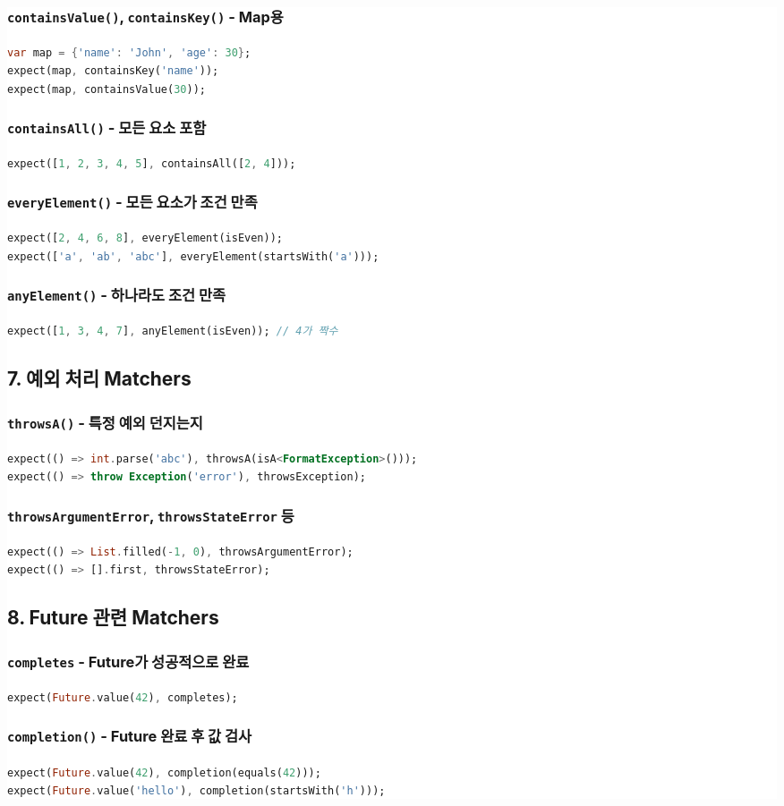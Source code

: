 ### `containsValue()`, `containsKey()` - Map용

```dart
var map = {'name': 'John', 'age': 30};
expect(map, containsKey('name'));
expect(map, containsValue(30));
```

### `containsAll()` - 모든 요소 포함

```dart
expect([1, 2, 3, 4, 5], containsAll([2, 4]));
```

### `everyElement()` - 모든 요소가 조건 만족

```dart
expect([2, 4, 6, 8], everyElement(isEven));
expect(['a', 'ab', 'abc'], everyElement(startsWith('a')));
```

### `anyElement()` - 하나라도 조건 만족

```dart
expect([1, 3, 4, 7], anyElement(isEven)); // 4가 짝수
```

## 7. 예외 처리 Matchers

### `throwsA()` - 특정 예외 던지는지

```dart
expect(() => int.parse('abc'), throwsA(isA<FormatException>()));
expect(() => throw Exception('error'), throwsException);
```

### `throwsArgumentError`, `throwsStateError` 등

```dart
expect(() => List.filled(-1, 0), throwsArgumentError);
expect(() => [].first, throwsStateError);
```

## 8. Future 관련 Matchers

### `completes` - Future가 성공적으로 완료

```dart
expect(Future.value(42), completes);
```

### `completion()` - Future 완료 후 값 검사

```dart
expect(Future.value(42), completion(equals(42)));
expect(Future.value('hello'), completion(startsWith('h')));
```

